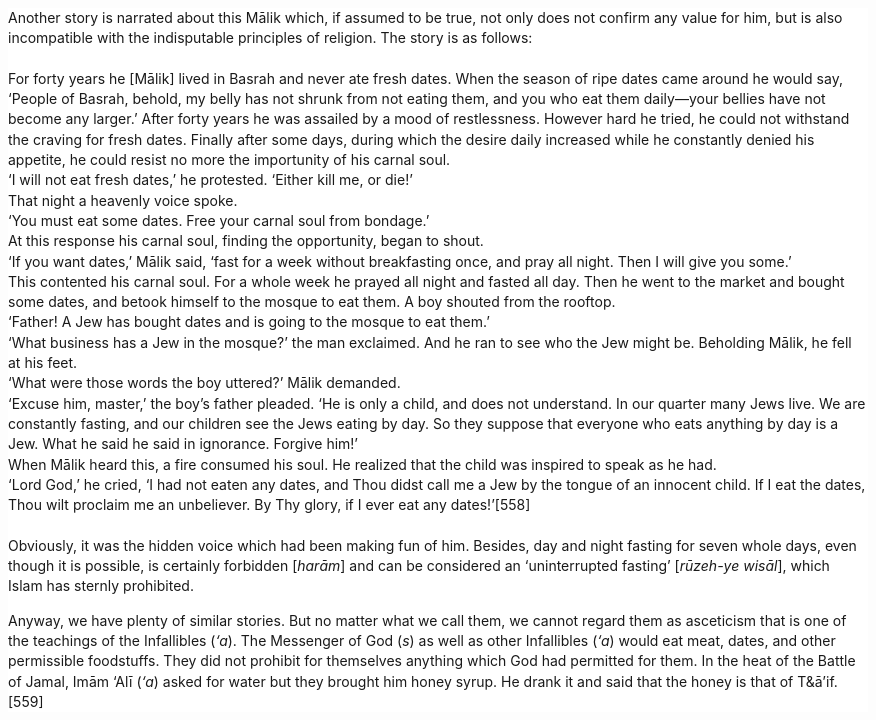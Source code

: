 Another story is narrated about this Mālik which, if assumed to be true,
not only does not confirm any value for him, but is also incompatible
with the indisputable principles of religion. The story is as follows:  
    
 For forty years he [Mālik] lived in Basrah and never ate fresh dates.
When the season of ripe dates came around he would say, ‘People of
Basrah, behold, my belly has not shrunk from not eating them, and you
who eat them daily—your bellies have not become any larger.’ After forty
years he was assailed by a mood of restlessness. However hard he tried,
he could not withstand the craving for fresh dates. Finally after some
days, during which the desire daily increased while he constantly denied
his appetite, he could resist no more the importunity of his carnal
soul.  
 ‘I will not eat fresh dates,’ he protested. ‘Either kill me, or die!’  
 That night a heavenly voice spoke.  
 ‘You must eat some dates. Free your carnal soul from bondage.’  
 At this response his carnal soul, finding the opportunity, began to
shout.  
 ‘If you want dates,’ Mālik said, ‘fast for a week without breakfasting
once, and pray all night. Then I will give you some.’  
 This contented his carnal soul. For a whole week he prayed all night
and fasted all day. Then he went to the market and bought some dates,
and betook himself to the mosque to eat them. A boy shouted from the
rooftop.  
 ‘Father! A Jew has bought dates and is going to the mosque to eat
them.’  
 ‘What business has a Jew in the mosque?’ the man exclaimed. And he ran
to see who the Jew might be. Beholding Mālik, he fell at his feet.  
 ‘What were those words the boy uttered?’ Mālik demanded.  
 ‘Excuse him, master,’ the boy’s father pleaded. ‘He is only a child,
and does not understand. In our quarter many Jews live. We are
constantly fasting, and our children see the Jews eating by day. So they
suppose that everyone who eats anything by day is a Jew. What he said he
said in ignorance. Forgive him!’  
 When Mālik heard this, a fire consumed his soul. He realized that the
child was inspired to speak as he had.  
 ‘Lord God,’ he cried, ‘I had not eaten any dates, and Thou didst call
me a Jew by the tongue of an innocent child. If I eat the dates, Thou
wilt proclaim me an unbeliever. By Thy glory, if I ever eat any
dates!’[558]       
    
 Obviously, it was the hidden voice which had been making fun of him.
Besides, day and night fasting for seven whole days, even though it is
possible, is certainly forbidden [*harām*] and can be considered an
‘uninterrupted fasting’ [*rūzeh-ye wisāl*], which Islam has sternly
prohibited.

Anyway, we have plenty of similar stories. But no matter what we call
them, we cannot regard them as asceticism that is one of the teachings
of the Infallibles (*‘a*). The Messenger of God (*s*) as well as other
Infallibles (*‘a*) would eat meat, dates, and other permissible
foodstuffs. They did not prohibit for themselves anything which God had
permitted for them. In the heat of the Battle of Jamal, Imām ‘Alī (*‘a*)
asked for water but they brought him honey syrup. He drank it and said
that the honey is that of T&ā’if.[559]

